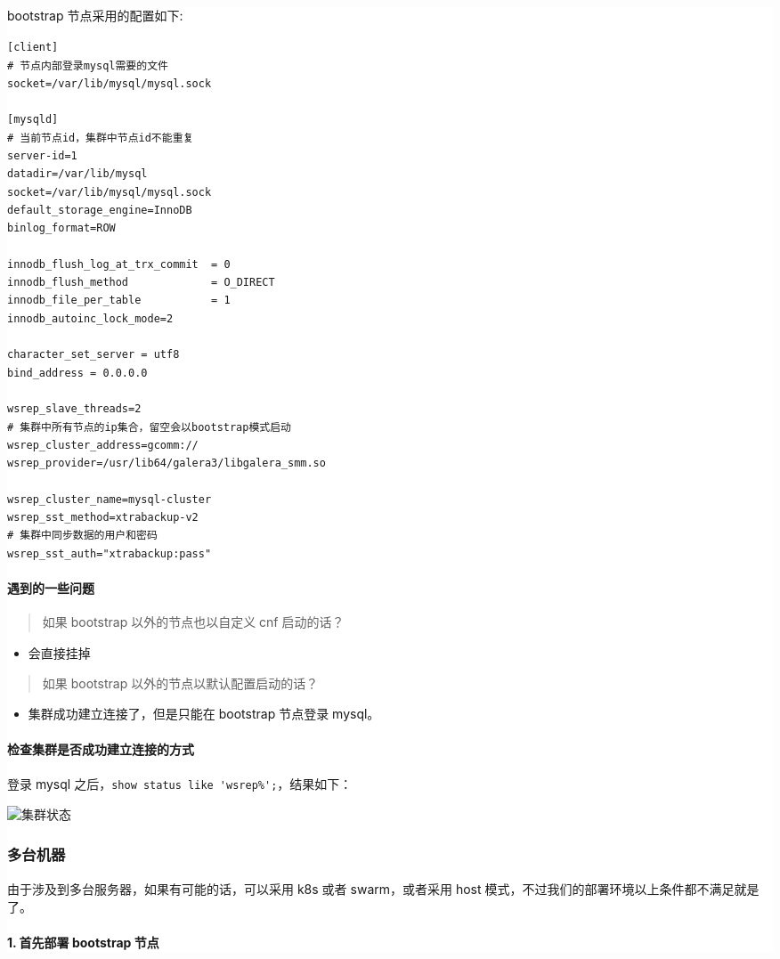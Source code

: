 bootstrap 节点采用的配置如下:

```properties
[client]
# 节点内部登录mysql需要的文件
socket=/var/lib/mysql/mysql.sock

[mysqld]
# 当前节点id，集群中节点id不能重复
server-id=1
datadir=/var/lib/mysql
socket=/var/lib/mysql/mysql.sock
default_storage_engine=InnoDB
binlog_format=ROW

innodb_flush_log_at_trx_commit  = 0
innodb_flush_method             = O_DIRECT
innodb_file_per_table           = 1
innodb_autoinc_lock_mode=2

character_set_server = utf8
bind_address = 0.0.0.0

wsrep_slave_threads=2
# 集群中所有节点的ip集合，留空会以bootstrap模式启动
wsrep_cluster_address=gcomm://
wsrep_provider=/usr/lib64/galera3/libgalera_smm.so

wsrep_cluster_name=mysql-cluster
wsrep_sst_method=xtrabackup-v2
# 集群中同步数据的用户和密码
wsrep_sst_auth="xtrabackup:pass"
```

#### 遇到的一些问题

> 如果 bootstrap 以外的节点也以自定义 cnf 启动的话？

- 会直接挂掉

> 如果 bootstrap 以外的节点以默认配置启动的话？

- 集群成功建立连接了，但是只能在 bootstrap 节点登录 mysql。

#### 检查集群是否成功建立连接的方式

登录 mysql 之后，`show status like 'wsrep%';`，结果如下：

![集群状态](img/2021/04/pxc-status.png)

### 多台机器

由于涉及到多台服务器，如果有可能的话，可以采用 k8s 或者 swarm，或者采用 host 模式，不过我们的部署环境以上条件都不满足就是了。

#### 1. 首先部署 bootstrap 节点
